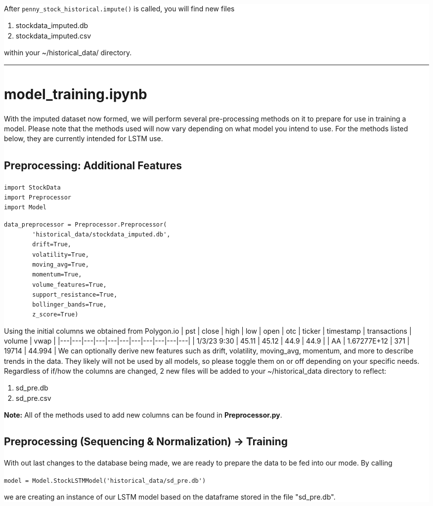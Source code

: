 After ```penny_stock_historical.impute()``` is called, you will find new files
1. stockdata_imputed.db
2. stockdata_imputed.csv

within your ~/historical_data/ directory.

---
# model_training.ipynb

With the imputed dataset now formed, we will perform several pre-processing methods on it to prepare for use in training a model. Please note that the methods used will now vary depending on what model you intend to use. For the methods listed below, they are currently intended for LSTM use.

## Preprocessing: Additional Features

```
import StockData
import Preprocessor
import Model
```

```
data_preprocessor = Preprocessor.Preprocessor(
        'historical_data/stockdata_imputed.db',
        drift=True, 
        volatility=True, 
        moving_avg=True, 
        momentum=True, 
        volume_features=True,
        support_resistance=True,
        bollinger_bands=True, 
        z_score=True)
```
Using the initial columns we obtained from Polygon.io
| pst | close | high | low | open | otc  | ticker | timestamp | transactions | volume | vwap |
|---|---|---|---|---|---|---|---|---|---|---|
| 1/3/23 9:30 | 45.11 | 45.12 | 44.9 | 44.9 |   | AA | 1.67277E+12 | 371 | 19714 | 44.994 |
We can optionally derive new features such as drift, volatility, moving_avg, momentum, and more to describe trends in the data. They likely will not be used by all models, so please toggle them on or off depending on your specific needs.
Regardless of if/how the columns are changed, 2 new files will be added to your ~/historical_data directory to reflect:
1. sd_pre.db
2. sd_pre.csv

**Note:** All of the methods used to add new columns can be found in **Preprocessor.py**.

## Preprocessing (Sequencing & Normalization) -> Training 

With out last changes to the database being made, we are ready to prepare the data to be fed into our mode. By calling
```
model = Model.StockLSTMModel('historical_data/sd_pre.db')
```
we are creating an instance of our LSTM model based on the dataframe stored in the file "sd_pre.db".
